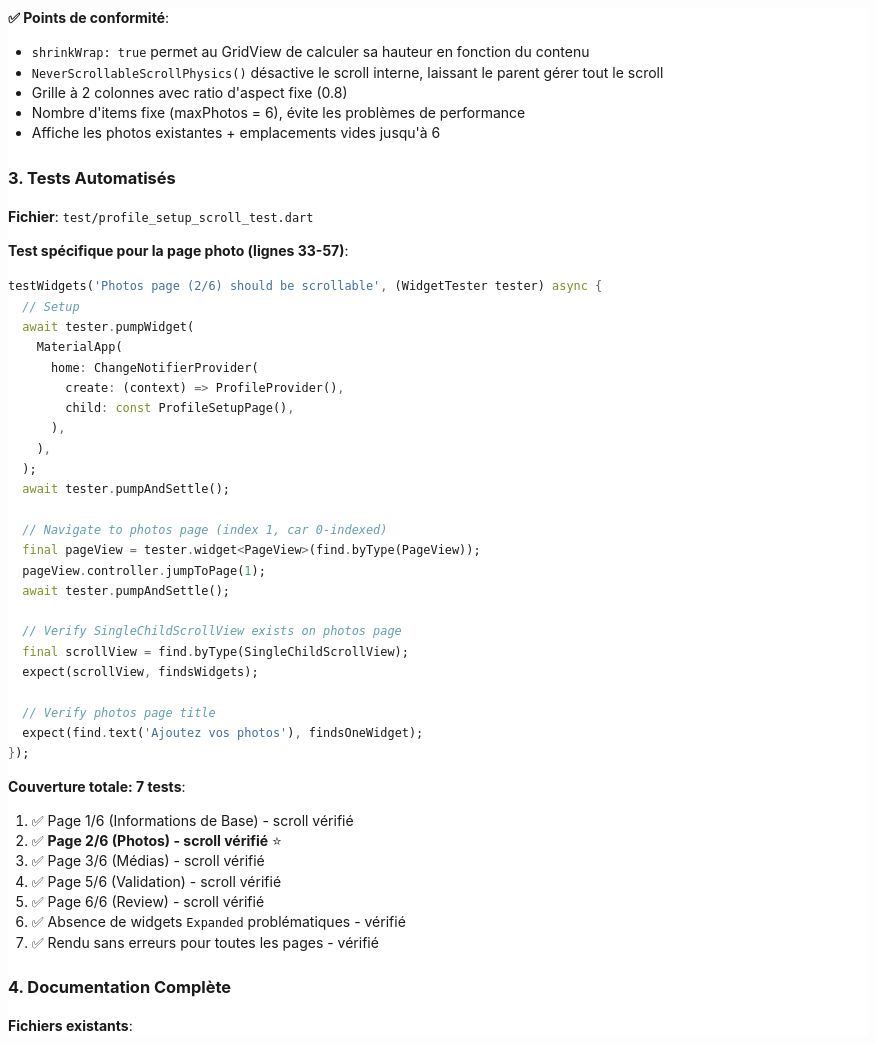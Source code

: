 **✅ Points de conformité**:
- `shrinkWrap: true` permet au GridView de calculer sa hauteur en fonction du contenu
- `NeverScrollableScrollPhysics()` désactive le scroll interne, laissant le parent gérer tout le scroll
- Grille à 2 colonnes avec ratio d'aspect fixe (0.8)
- Nombre d'items fixe (maxPhotos = 6), évite les problèmes de performance
- Affiche les photos existantes + emplacements vides jusqu'à 6

### 3. Tests Automatisés

**Fichier**: `test/profile_setup_scroll_test.dart`

**Test spécifique pour la page photo (lignes 33-57)**:
```dart
testWidgets('Photos page (2/6) should be scrollable', (WidgetTester tester) async {
  // Setup
  await tester.pumpWidget(
    MaterialApp(
      home: ChangeNotifierProvider(
        create: (context) => ProfileProvider(),
        child: const ProfileSetupPage(),
      ),
    ),
  );
  await tester.pumpAndSettle();

  // Navigate to photos page (index 1, car 0-indexed)
  final pageView = tester.widget<PageView>(find.byType(PageView));
  pageView.controller.jumpToPage(1);
  await tester.pumpAndSettle();

  // Verify SingleChildScrollView exists on photos page
  final scrollView = find.byType(SingleChildScrollView);
  expect(scrollView, findsWidgets);

  // Verify photos page title
  expect(find.text('Ajoutez vos photos'), findsOneWidget);
});
```

**Couverture totale: 7 tests**:
1. ✅ Page 1/6 (Informations de Base) - scroll vérifié
2. ✅ **Page 2/6 (Photos) - scroll vérifié** ⭐
3. ✅ Page 3/6 (Médias) - scroll vérifié
4. ✅ Page 5/6 (Validation) - scroll vérifié
5. ✅ Page 6/6 (Review) - scroll vérifié
6. ✅ Absence de widgets `Expanded` problématiques - vérifié
7. ✅ Rendu sans erreurs pour toutes les pages - vérifié

### 4. Documentation Complète

**Fichiers existants**:

